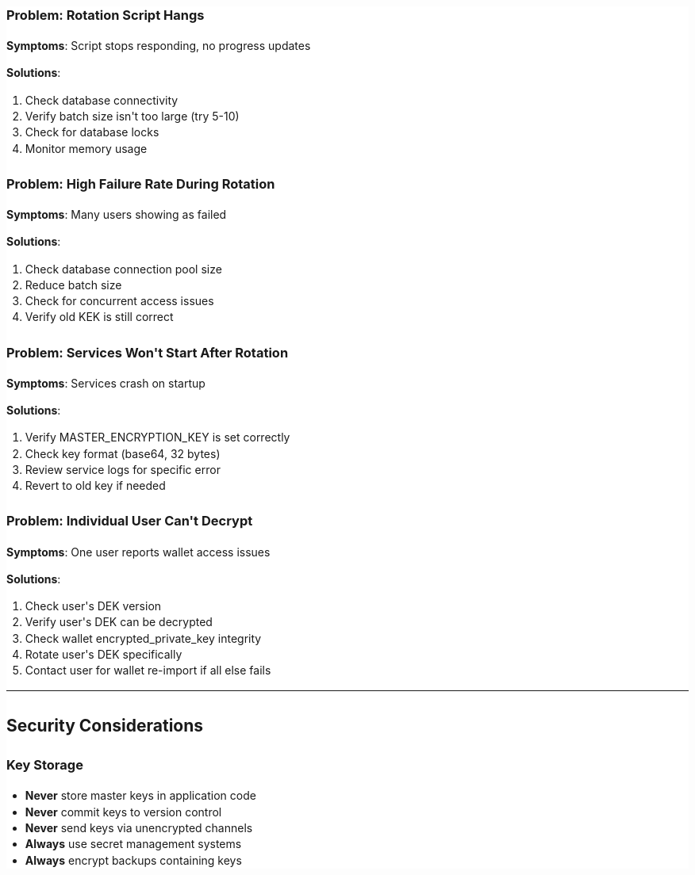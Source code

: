 ### Problem: Rotation Script Hangs

**Symptoms**: Script stops responding, no progress updates

**Solutions**:
1. Check database connectivity
2. Verify batch size isn't too large (try 5-10)
3. Check for database locks
4. Monitor memory usage

### Problem: High Failure Rate During Rotation

**Symptoms**: Many users showing as failed

**Solutions**:
1. Check database connection pool size
2. Reduce batch size
3. Check for concurrent access issues
4. Verify old KEK is still correct

### Problem: Services Won't Start After Rotation

**Symptoms**: Services crash on startup

**Solutions**:
1. Verify MASTER_ENCRYPTION_KEY is set correctly
2. Check key format (base64, 32 bytes)
3. Review service logs for specific error
4. Revert to old key if needed

### Problem: Individual User Can't Decrypt

**Symptoms**: One user reports wallet access issues

**Solutions**:
1. Check user's DEK version
2. Verify user's DEK can be decrypted
3. Check wallet encrypted_private_key integrity
4. Rotate user's DEK specifically
5. Contact user for wallet re-import if all else fails

---

## Security Considerations

### Key Storage

- **Never** store master keys in application code
- **Never** commit keys to version control
- **Never** send keys via unencrypted channels
- **Always** use secret management systems
- **Always** encrypt backups containing keys
